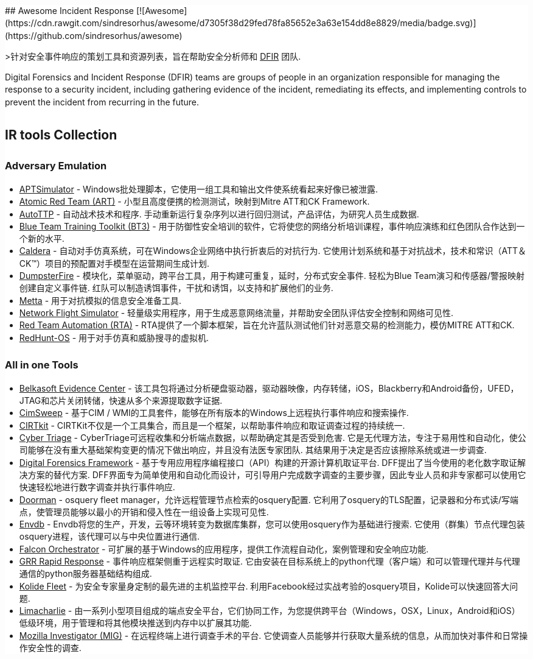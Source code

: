 <div class="github-widget" data-repo="meirwah/awesome-incident-response"></div>
## Awesome Incident Response [![Awesome](https://cdn.rawgit.com/sindresorhus/awesome/d7305f38d29fed78fa85652e3a63e154dd8e8829/media/badge.svg)](https://github.com/sindresorhus/awesome)

&gt;针对安全事件响应的策划工具和资源列表，旨在帮助安全分析师和 [DFIR](http://www.acronymfinder.com/Digital-Forensics%2c-Incident-Response-%28DFIR%29.html) 团队.

Digital Forensics and Incident Response (DFIR) teams are groups of people in an organization responsible for managing the response to a security incident, including gathering evidence of the incident, remediating its effects, and implementing controls to prevent the incident from recurring in the future.



## IR tools Collection

### Adversary Emulation

* [APTSimulator](https://github.com/NextronSystems/APTSimulator) -  Windows批处理脚本，它使用一组工具和输出文件使系统看起来好像已被泄露.
* [Atomic Red Team (ART)](https://github.com/redcanaryco/atomic-red-team) - 小型且高度便携的检测测试，映射到Mitre ATT和CK Framework.
* [AutoTTP](https://github.com/jymcheong/AutoTTP)   - 自动战术技术和程序.  手动重新运行复杂序列以进行回归测试，产品评估，为研究人员生成数据.
* [Blue Team Training Toolkit (BT3)](https://www.bt3.no/) - 用于防御性安全培训的软件，它将使您的网络分析培训课程，事件响应演练和红色团队合作达到一个新的水平.
* [Caldera](https://github.com/mitre/caldera)   - 自动对手仿真系统，可在Windows企业网络中执行折衷后的对抗行为.  它使用计划系统和基于对抗战术，技术和常识（ATT＆CK™）项目的预配置对手模型在运营期间生成计划.
* [DumpsterFire](https://github.com/TryCatchHCF/DumpsterFire)   - 模块化，菜单驱动，跨平台工具，用于构建可重复，延时，分布式安全事件.  轻松为Blue Team演习和传感器/警报映射创建自定义事件链.  红队可以制造诱饵事件，干扰和诱饵，以支持和扩展他们的业务.
* [Metta](https://github.com/uber-common/metta) - 用于对抗模拟的信息安全准备工具.
* [Network Flight Simulator](https://github.com/alphasoc/flightsim) - 轻量级实用程序，用于生成恶意网络流量，并帮助安全团队评估安全控制和网络可见性.
* [Red Team Automation (RTA)](https://github.com/endgameinc/RTA) -  RTA提供了一个脚本框架，旨在允许蓝队测试他们针对恶意交易的检测能力，模仿MITRE ATT和CK.
* [RedHunt-OS](https://github.com/redhuntlabs/RedHunt-OS) - 用于对手仿真和威胁搜寻的虚拟机.

### All in one Tools

* [Belkasoft Evidence Center](https://belkasoft.com/ec) - 该工具包将通过分析硬盘驱动器，驱动器映像，内存转储，iOS，Blackberry和Android备份，UFED，JTAG和芯片关闭转储，快速从多个来源提取数字证据.
* [CimSweep](https://github.com/PowerShellMafia/CimSweep) - 基于CIM / WMI的工具套件，能够在所有版本的Windows上远程执行事件响应和搜索操作.
* [CIRTkit](https://github.com/byt3smith/CIRTKit) -  CIRTKit不仅是一个工具集合，而且是一个框架，以帮助事件响应和取证调查过程的持续统一.
* [Cyber Triage](http://www.cybertriage.com)   -  Cyber​​ Triage可远程收集和分析端点数据，以帮助确定其是否受到危害.  它是无代理方法，专注于易用性和自动化，使公司能够在没有重大基础架构变更的情况下做出响应，并且没有法医专家团队.  其结果用于决定是否应该擦除系统或进一步调查.
* [Digital Forensics Framework](http://www.arxsys.fr/discover/)   - 基于专用应用程序编程接口（API）构建的开源计算机取证平台.  DFF提出了当今使用的老化数字取证解决方案的替代方案.  DFF界面专为简单使用和自动化而设计，可引导用户完成数字调查的主要步骤，因此专业人员和非专家都可以使用它快速轻松地进行数字调查并执行事件响应.
* [Doorman](https://github.com/mwielgoszewski/doorman)   -  osquery fleet manager，允许远程管理节点检索的osquery配置.  它利用了osquery的TLS配置，记录器和分布式读/写端点，使管理员能够以最小的开销和侵入性在一组设备上实现可见性.
* [Envdb](https://github.com/mephux/envdb)   -  Envdb将您的生产，开发，云等环境转变为数据库集群，您可以使用osquery作为基础进行搜索.  它使用（群集）节点代理包装osquery进程，该代理可以与中央位置进行通信.
* [Falcon Orchestrator](https://github.com/CrowdStrike/falcon-orchestrator) - 可扩展的基于Windows的应用程序，提供工作流程自动化，案例管理和安全响应功能.
* [GRR Rapid Response](https://github.com/google/grr)   - 事件响应框架侧重于远程实时取证.  它由安装在目标系统上的python代理（客户端）和可以管理代理并与代理通信的python服务器基础结构组成.
* [Kolide Fleet](https://kolide.com/fleet)   - 为安全专家量身定制的最先进的主机监控平台.  利用Facebook经过实战考验的osquery项目，Kolide可以快速回答大问题.
* [Limacharlie](https://github.com/refractionpoint/limacharlie) - 由一系列小型项目组成的端点安全平台，它们协同工作，为您提供跨平台（Windows，OSX，Linux，Android和iOS）低级环境，用于管理和将其他模块推送到内存中以扩展其功能.
* [Mozilla Investigator (MIG)](http://mig.mozilla.org/)   - 在远程终端上进行调查手术的平台.  它使调查人员能够并行获取大量系统的信息，从而加快对事件和日常操作安全性的调查.